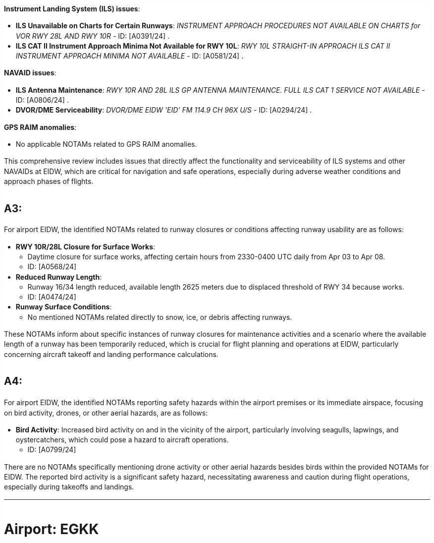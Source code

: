 **Instrument Landing System (ILS) issues**:
- **ILS Unavailable on Charts for Certain Runways**: *INSTRUMENT APPROACH PROCEDURES NOT AVAILABLE ON CHARTS for VOR RWY 28L AND RWY 10R* - ID: [A0391/24] .
- **ILS CAT II Instrument Approach Minima Not Available for RWY 10L**: *RWY 10L STRAIGHT-IN APPROACH ILS CAT II INSTRUMENT APPROACH MINIMA NOT AVAILABLE* - ID: [A0581/24] .

**NAVAID issues**:
- **ILS Antenna Maintenance**: *RWY 10R AND 28L ILS GP ANTENNA MAINTENANCE. FULL ILS CAT 1 SERVICE NOT AVAILABLE* - ID: [A0806/24] .
- **DVOR/DME Serviceability**: *DVOR/DME EIDW 'EID' FM 114.9 CH 96X U/S* - ID: [A0294/24] .

**GPS RAIM anomalies**:
- No applicable NOTAMs related to GPS RAIM anomalies.

This comprehensive review includes issues that directly affect the functionality and serviceability of ILS systems and other NAVAIDs at EIDW, which are critical for navigation and safe operations, especially during adverse weather conditions and approach phases of flights.

## A3:
For airport EIDW, the identified NOTAMs related to runway closures or conditions affecting runway usability are as follows:

- **RWY 10R/28L Closure for Surface Works**:
    - Daytime closure for surface works, affecting certain hours from 2330-0400 UTC daily from Apr 03 to Apr 08.
    - ID: [A0568/24]
- **Reduced Runway Length**: 
    - Runway 16/34 length reduced, available length 2625 meters due to displaced threshold of RWY 34 because works. 
    - ID: [A0474/24]
- **Runway Surface Conditions**:
    - No mentioned NOTAMs related directly to snow, ice, or debris affecting runways.

These NOTAMs inform about specific instances of runway closures for maintenance activities and a scenario where the available length of a runway has been temporarily reduced, which is crucial for flight planning and operations at EIDW, particularly concerning aircraft takeoff and landing performance calculations.

## A4:
For airport EIDW, the identified NOTAMs reporting safety hazards within the airport premises or its immediate airspace, focusing on bird activity, drones, or other aerial hazards, are as follows:

- **Bird Activity**: Increased bird activity on and in the vicinity of the airport, particularly involving seagulls, lapwings, and oystercatchers, which could pose a hazard to aircraft operations.
    - ID: [A0799/24]

There are no NOTAMs specifically mentioning drone activity or other aerial hazards besides birds within the provided NOTAMs for EIDW. The reported bird activity is a significant safety hazard, necessitating awareness and caution during flight operations, especially during takeoffs and landings.

---

# Airport: EGKK
